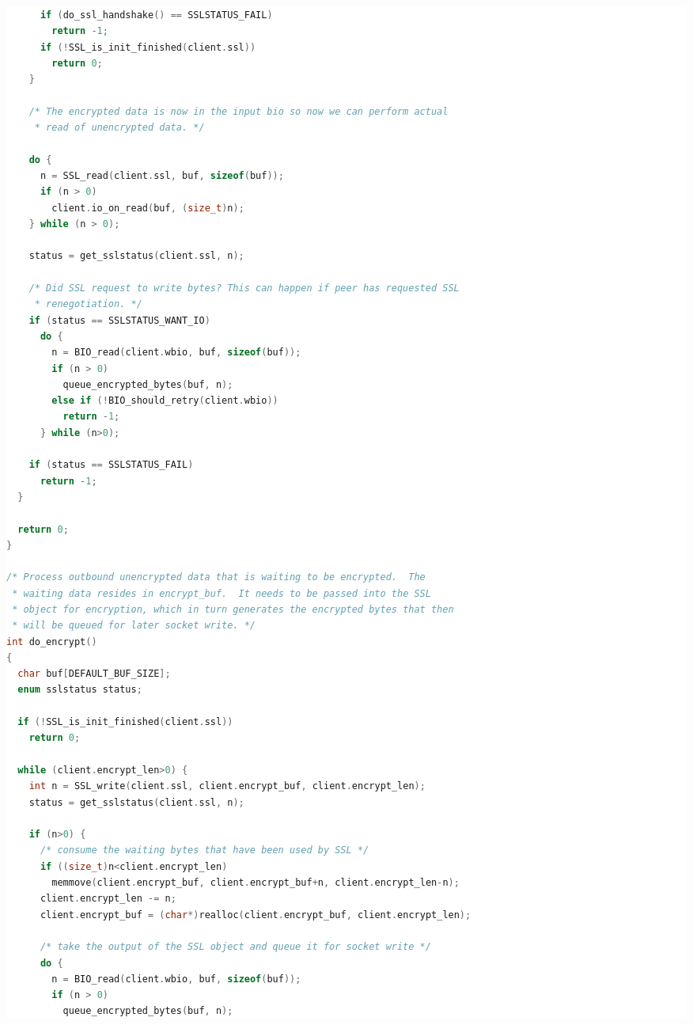 ``` h
      if (do_ssl_handshake() == SSLSTATUS_FAIL)
        return -1;
      if (!SSL_is_init_finished(client.ssl))
        return 0;
    }

    /* The encrypted data is now in the input bio so now we can perform actual
     * read of unencrypted data. */

    do {
      n = SSL_read(client.ssl, buf, sizeof(buf));
      if (n > 0)
        client.io_on_read(buf, (size_t)n);
    } while (n > 0);

    status = get_sslstatus(client.ssl, n);

    /* Did SSL request to write bytes? This can happen if peer has requested SSL
     * renegotiation. */
    if (status == SSLSTATUS_WANT_IO)
      do {
        n = BIO_read(client.wbio, buf, sizeof(buf));
        if (n > 0)
          queue_encrypted_bytes(buf, n);
        else if (!BIO_should_retry(client.wbio))
          return -1;
      } while (n>0);

    if (status == SSLSTATUS_FAIL)
      return -1;
  }

  return 0;
}

/* Process outbound unencrypted data that is waiting to be encrypted.  The
 * waiting data resides in encrypt_buf.  It needs to be passed into the SSL
 * object for encryption, which in turn generates the encrypted bytes that then
 * will be queued for later socket write. */
int do_encrypt()
{
  char buf[DEFAULT_BUF_SIZE];
  enum sslstatus status;

  if (!SSL_is_init_finished(client.ssl))
    return 0;

  while (client.encrypt_len>0) {
    int n = SSL_write(client.ssl, client.encrypt_buf, client.encrypt_len);
    status = get_sslstatus(client.ssl, n);

    if (n>0) {
      /* consume the waiting bytes that have been used by SSL */
      if ((size_t)n<client.encrypt_len)
        memmove(client.encrypt_buf, client.encrypt_buf+n, client.encrypt_len-n);
      client.encrypt_len -= n;
      client.encrypt_buf = (char*)realloc(client.encrypt_buf, client.encrypt_len);

      /* take the output of the SSL object and queue it for socket write */
      do {
        n = BIO_read(client.wbio, buf, sizeof(buf));
        if (n > 0)
          queue_encrypted_bytes(buf, n);
```